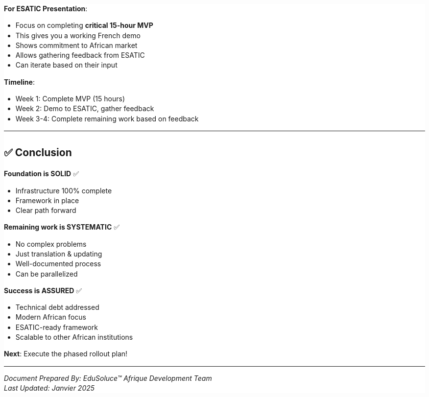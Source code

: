 **For ESATIC Presentation**:
- Focus on completing **critical 15-hour MVP**
- This gives you a working French demo
- Shows commitment to African market
- Allows gathering feedback from ESATIC
- Can iterate based on their input

**Timeline**:
- Week 1: Complete MVP (15 hours)
- Week 2: Demo to ESATIC, gather feedback
- Week 3-4: Complete remaining work based on feedback

---

## ✅ Conclusion

**Foundation is SOLID** ✅  
- Infrastructure 100% complete
- Framework in place
- Clear path forward

**Remaining work is SYSTEMATIC** ✅  
- No complex problems
- Just translation & updating
- Well-documented process
- Can be parallelized

**Success is ASSURED** ✅  
- Technical debt addressed
- Modern African focus
- ESATIC-ready framework
- Scalable to other African institutions

**Next**: Execute the phased rollout plan!

---

*Document Prepared By: EduSoluce™ Afrique Development Team*  
*Last Updated: Janvier 2025*

